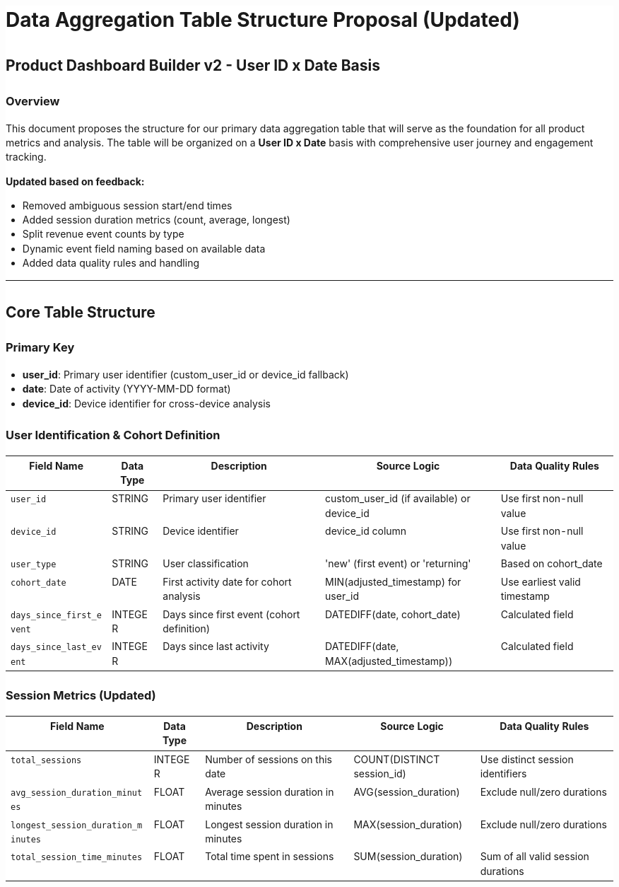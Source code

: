# Data Aggregation Table Structure Proposal (Updated)
## Product Dashboard Builder v2 - User ID x Date Basis

### Overview
This document proposes the structure for our primary data aggregation table that will serve as the foundation for all product metrics and analysis. The table will be organized on a **User ID x Date** basis with comprehensive user journey and engagement tracking.

**Updated based on feedback:**
- Removed ambiguous session start/end times
- Added session duration metrics (count, average, longest)
- Split revenue event counts by type
- Dynamic event field naming based on available data
- Added data quality rules and handling

---

## Core Table Structure

### Primary Key
- **user_id**: Primary user identifier (custom_user_id or device_id fallback)
- **date**: Date of activity (YYYY-MM-DD format)
- **device_id**: Device identifier for cross-device analysis

### User Identification & Cohort Definition
| Field Name | Data Type | Description | Source Logic | Data Quality Rules |
|------------|-----------|-------------|--------------|-------------------|
| `user_id` | STRING | Primary user identifier | custom_user_id (if available) or device_id | Use first non-null value |
| `device_id` | STRING | Device identifier | device_id column | Use first non-null value |
| `user_type` | STRING | User classification | 'new' (first event) or 'returning' | Based on cohort_date |
| `cohort_date` | DATE | First activity date for cohort analysis | MIN(adjusted_timestamp) for user_id | Use earliest valid timestamp |
| `days_since_first_event` | INTEGER | Days since first event (cohort definition) | DATEDIFF(date, cohort_date) | Calculated field |
| `days_since_last_event` | INTEGER | Days since last activity | DATEDIFF(date, MAX(adjusted_timestamp)) | Calculated field |

### Session Metrics (Updated)
| Field Name | Data Type | Description | Source Logic | Data Quality Rules |
|------------|-----------|-------------|--------------|-------------------|
| `total_sessions` | INTEGER | Number of sessions on this date | COUNT(DISTINCT session_id) | Use distinct session identifiers |
| `avg_session_duration_minutes` | FLOAT | Average session duration in minutes | AVG(session_duration) | Exclude null/zero durations |
| `longest_session_duration_minutes` | FLOAT | Longest session duration in minutes | MAX(session_duration) | Exclude null/zero durations |
| `total_session_time_minutes` | FLOAT | Total time spent in sessions | SUM(session_duration) | Sum of all valid session durations |
